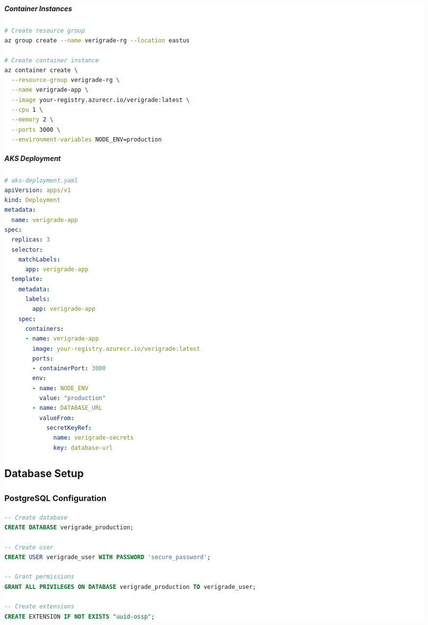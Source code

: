 ##### Container Instances
```bash
# Create resource group
az group create --name verigrade-rg --location eastus

# Create container instance
az container create \
  --resource-group verigrade-rg \
  --name verigrade-app \
  --image your-registry.azurecr.io/verigrade:latest \
  --cpu 1 \
  --memory 2 \
  --ports 3000 \
  --environment-variables NODE_ENV=production
```

##### AKS Deployment
```yaml
# aks-deployment.yaml
apiVersion: apps/v1
kind: Deployment
metadata:
  name: verigrade-app
spec:
  replicas: 3
  selector:
    matchLabels:
      app: verigrade-app
  template:
    metadata:
      labels:
        app: verigrade-app
    spec:
      containers:
      - name: verigrade-app
        image: your-registry.azurecr.io/verigrade:latest
        ports:
        - containerPort: 3000
        env:
        - name: NODE_ENV
          value: "production"
        - name: DATABASE_URL
          valueFrom:
            secretKeyRef:
              name: verigrade-secrets
              key: database-url
```

## Database Setup

### PostgreSQL Configuration
```sql
-- Create database
CREATE DATABASE verigrade_production;

-- Create user
CREATE USER verigrade_user WITH PASSWORD 'secure_password';

-- Grant permissions
GRANT ALL PRIVILEGES ON DATABASE verigrade_production TO verigrade_user;

-- Create extensions
CREATE EXTENSION IF NOT EXISTS "uuid-ossp";
```